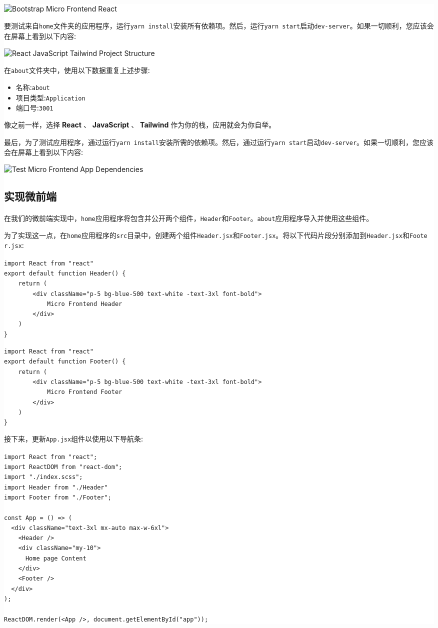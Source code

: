 ![Bootstrap Micro Frontend React](img/a13ab4637fc21b44108316633b74d611.png)

要测试来自`home`文件夹的应用程序，运行`yarn install`安装所有依赖项。然后，运行`yarn start`启动`dev-server`。如果一切顺利，您应该会在屏幕上看到以下内容:

![React JavaScript Tailwind Project Structure](img/17e6b995bd778d50d0e316dc14ff0c16.png)

在`about`文件夹中，使用以下数据重复上述步骤:

*   名称:`about`
*   项目类型:`Application`
*   端口号:`3001`

像之前一样，选择 **React** 、 **JavaScript** 、 **Tailwind** 作为你的栈，应用就会为你自举。

最后，为了测试应用程序，通过运行`yarn install`安装所需的依赖项。然后，通过运行`yarn start`启动`dev-server`。如果一切顺利，您应该会在屏幕上看到以下内容:

![Test Micro Frontend App Dependencies](img/a4237360d97ee080fd0efdbf54558663.png)

## 实现微前端

在我们的微前端实现中，`home`应用程序将包含并公开两个组件，`Header`和`Footer`。`about`应用程序导入并使用这些组件。

为了实现这一点，在`home`应用程序的`src`目录中，创建两个组件`Header.jsx`和`Footer.jsx`。将以下代码片段分别添加到`Header.jsx`和`Footer.jsx`:

```
import React from "react"
export default function Header() {
    return (
        <div className="p-5 bg-blue-500 text-white -text-3xl font-bold">
            Micro Frontend Header
        </div>
    )
}
```

```
import React from "react"
export default function Footer() {
    return (
        <div className="p-5 bg-blue-500 text-white -text-3xl font-bold">
            Micro Frontend Footer
        </div>
    )
}

```

接下来，更新`App.jsx`组件以使用以下导航条:

```
import React from "react";
import ReactDOM from "react-dom";
import "./index.scss";
import Header from "./Header"
import Footer from "./Footer";

const App = () => (
  <div className="text-3xl mx-auto max-w-6xl">
    <Header />
    <div className="my-10">
      Home page Content
    </div>
    <Footer />
  </div>
);

ReactDOM.render(<App />, document.getElementById("app"));

```
